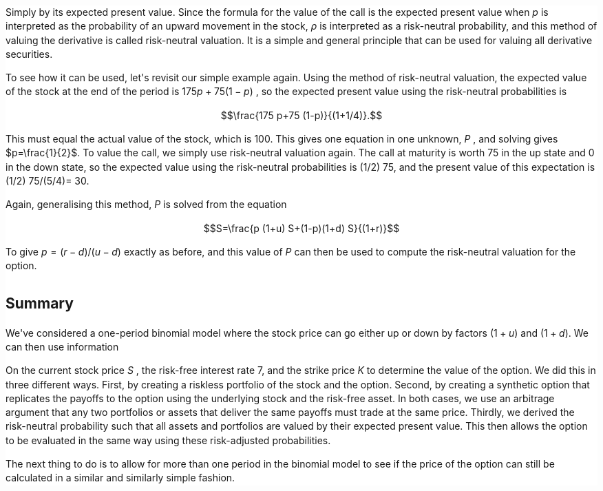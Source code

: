 Simply by its expected present value. Since the formula for the value of the call is the expected present value when $p$ is interpreted as the probability of an upward movement in the stock,  $\rho$ is interpreted as a risk-neutral probability,  and this method of valuing the derivative is called risk-neutral valuation. It is a simple and general principle that can be used for valuing all derivative securities.

To see how it can be used,  let's revisit our simple example again. Using the method of risk-neutral valuation,  the expected value of the stock at the end of the period is $175 p+75 (1-p)$ ,  so the expected present value using the risk-neutral probabilities is

$$\frac{175 p+75 (1-p)}{(1+1/4)}.$$

This must equal the actual value of the stock,  which is 100. This gives one equation in one unknown,  $P$ ,  and solving gives $p=\frac{1}{2}$. To value the call,  we simply use risk-neutral valuation again. The call at maturity is worth 75 in the up state and 0 in the down state,  so the expected value using the risk-neutral probabilities is (1/2) 75,  and the present value of this expectation is (1/2) 75/(5/4)= 30.

Again,  generalising this method,  $P$ is solved from the equation

$$S=\frac{p (1+u) S+(1-p)(1+d) S}{(1+r)}$$

To give $p=(r-d)/(u-d)$ exactly as before,  and this value of $P$ can then be used to compute the risk-neutral valuation for the option.

## Summary

We've considered a one-period binomial model where the stock price can go either up or down by factors $(1+u)$ and $(1+d)$. We can then use information

On the current stock price $S$ ,  the risk-free interest rate 7,  and the strike price $K$ to determine the value of the option. We did this in three different ways. First,  by creating a riskless portfolio of the stock and the option. Second,  by creating a synthetic option that replicates the payoffs to the option using the underlying stock and the risk-free asset. In both cases,  we use an arbitrage argument that any two portfolios or assets that deliver the same payoffs must trade at the same price. Thirdly,  we derived the risk-neutral probability such that all assets and portfolios are valued by their expected present value. This then allows the option to be evaluated in the same way using these risk-adjusted probabilities.

The next thing to do is to allow for more than one period in the binomial model to see if the price of the option can still be calculated in a similar and similarly simple fashion.
